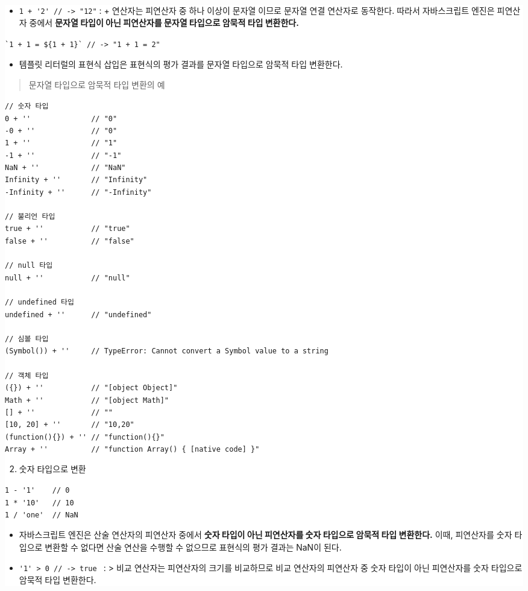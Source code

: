    * `1 + '2' // -> "12"` : + 연산자는 피연산자 중 하나 이상이 문자열 이므로 문자열 연결 연산자로 동작한다. 따라서 자바스크립트 엔진은 피연산자 중에서 **문자열 타입이 아닌 피연산자를 문자열 타입으로 암묵적 타입 변환한다.**
   
   
   ```
   `1 + 1 = ${1 + 1}` // -> "1 + 1 = 2"
   ```
   * 템플릿 리터럴의 표현식 삽입은 표현식의 평가 결과를 문자열 타입으로 암묵적 타입 변환한다.

  
  > 문자열 타입으로 암묵적 타입 변환의 예

  ```
  // 숫자 타입
  0 + ''              // "0"
  -0 + ''             // "0"
  1 + ''              // "1"
  -1 + ''             // "-1"
  NaN + ''            // "NaN"
  Infinity + ''       // "Infinity"
  -Infinity + ''      // "-Infinity"
  
  // 불리언 타입
  true + ''           // "true"
  false + ''          // "false"
  
  // null 타입
  null + ''           // "null"
  
  // undefined 타입
  undefined + ''      // "undefined"
  
  // 심볼 타입
  (Symbol()) + ''     // TypeError: Cannot convert a Symbol value to a string
  
  // 객체 타입
  ({}) + ''           // "[object Object]"
  Math + ''           // "[object Math]"
  [] + ''             // ""
  [10, 20] + ''       // "10,20"
  (function(){}) + '' // "function(){}"
  Array + ''          // "function Array() { [native code] }"
  ```
  
  2. 숫자 타입으로 변환

  ```
  1 - '1'    // 0
  1 * '10'   // 10
  1 / 'one'  // NaN
  ```
  * 자바스크립트 엔진은 산술 연산자의 피연산자 중에서 **숫자 타입이 아닌 피연산자를 숫자 타입으로 암묵적 타입 변환한다.** 이때, 피연산자를 숫자 타입으로 변환할 수 없다면 산술 연산을 수행할 수 없으므로 표현식의 평가 결과는 NaN이 된다.

  * `'1' > 0 // -> true ` : > 비교 연산자는 피연산자의 크기를 비교하므로 비교 연산자의 피연산자 중 숫자 타입이 아닌 피연산자를 숫자 타입으로 암묵적 타입 변환한다.
